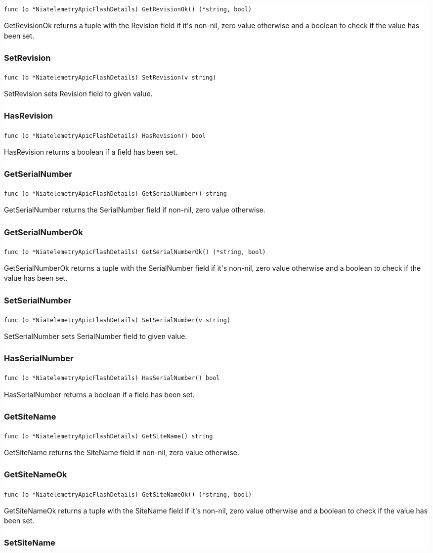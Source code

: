 `func (o *NiatelemetryApicFlashDetails) GetRevisionOk() (*string, bool)`

GetRevisionOk returns a tuple with the Revision field if it's non-nil, zero value otherwise
and a boolean to check if the value has been set.

### SetRevision

`func (o *NiatelemetryApicFlashDetails) SetRevision(v string)`

SetRevision sets Revision field to given value.

### HasRevision

`func (o *NiatelemetryApicFlashDetails) HasRevision() bool`

HasRevision returns a boolean if a field has been set.

### GetSerialNumber

`func (o *NiatelemetryApicFlashDetails) GetSerialNumber() string`

GetSerialNumber returns the SerialNumber field if non-nil, zero value otherwise.

### GetSerialNumberOk

`func (o *NiatelemetryApicFlashDetails) GetSerialNumberOk() (*string, bool)`

GetSerialNumberOk returns a tuple with the SerialNumber field if it's non-nil, zero value otherwise
and a boolean to check if the value has been set.

### SetSerialNumber

`func (o *NiatelemetryApicFlashDetails) SetSerialNumber(v string)`

SetSerialNumber sets SerialNumber field to given value.

### HasSerialNumber

`func (o *NiatelemetryApicFlashDetails) HasSerialNumber() bool`

HasSerialNumber returns a boolean if a field has been set.

### GetSiteName

`func (o *NiatelemetryApicFlashDetails) GetSiteName() string`

GetSiteName returns the SiteName field if non-nil, zero value otherwise.

### GetSiteNameOk

`func (o *NiatelemetryApicFlashDetails) GetSiteNameOk() (*string, bool)`

GetSiteNameOk returns a tuple with the SiteName field if it's non-nil, zero value otherwise
and a boolean to check if the value has been set.

### SetSiteName
